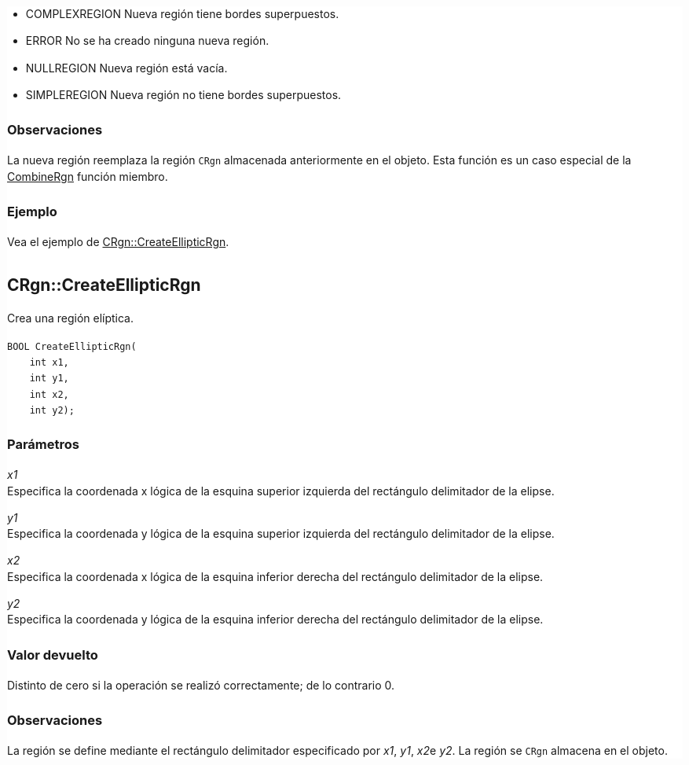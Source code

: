 - COMPLEXREGION Nueva región tiene bordes superpuestos.

- ERROR No se ha creado ninguna nueva región.

- NULLREGION Nueva región está vacía.

- SIMPLEREGION Nueva región no tiene bordes superpuestos.

### <a name="remarks"></a>Observaciones

La nueva región reemplaza la región `CRgn` almacenada anteriormente en el objeto. Esta función es un caso especial de la [CombineRgn](#combinergn) función miembro.

### <a name="example"></a>Ejemplo

  Vea el ejemplo de [CRgn::CreateEllipticRgn](#createellipticrgn).

## <a name="crgncreateellipticrgn"></a><a name="createellipticrgn"></a>CRgn::CreateEllipticRgn

Crea una región elíptica.

```
BOOL CreateEllipticRgn(
    int x1,
    int y1,
    int x2,
    int y2);
```

### <a name="parameters"></a>Parámetros

*x1*<br/>
Especifica la coordenada x lógica de la esquina superior izquierda del rectángulo delimitador de la elipse.

*y1*<br/>
Especifica la coordenada y lógica de la esquina superior izquierda del rectángulo delimitador de la elipse.

*x2*<br/>
Especifica la coordenada x lógica de la esquina inferior derecha del rectángulo delimitador de la elipse.

*y2*<br/>
Especifica la coordenada y lógica de la esquina inferior derecha del rectángulo delimitador de la elipse.

### <a name="return-value"></a>Valor devuelto

Distinto de cero si la operación se realizó correctamente; de lo contrario 0.

### <a name="remarks"></a>Observaciones

La región se define mediante el rectángulo delimitador especificado por *x1*, *y1*, *x2*e *y2*. La región se `CRgn` almacena en el objeto.
